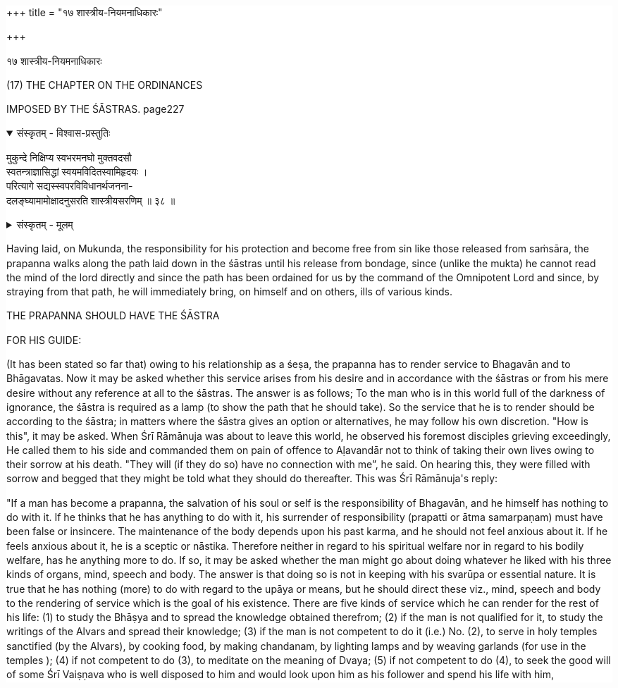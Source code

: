 +++
title = "१७ शास्त्रीय-नियमनाधिकारः"

+++

१७ शास्त्रीय-नियमनाधिकारः

(17) THE CHAPTER ON THE ORDINANCES

IMPOSED BY THE ŚĀSTRAS. page227

<details open><summary>संस्कृतम् - विश्वास-प्रस्तुतिः</summary>

मुकुन्दे निक्षिप्य स्वभरमनघो मुक्तवदसौ  
स्वतन्त्राज्ञासिद्धां स्वयमविदितस्वामिहृदयः ।  
परित्यागे सद्यस्स्वपरविविधानर्थजनना-  
दलङ्घ्यामामोक्षादनुसरति शास्त्रीयसरणिम् ॥ ३८ ॥
</details>

<details><summary>संस्कृतम् - मूलम्</summary></details>

Having laid, on Mukunda, the responsibility for his protection and become free from sin like those released from saṁsāra, the prapanna walks along the path laid down in the śāstras until his release from bondage, since (unlike the mukta) he cannot read the mind of the lord directly and since the path has been ordained for us by the command of the Omnipotent Lord and since, by straying from that path, he will immediately bring, on himself and on others, ills of various kinds.

THE PRAPANNA SHOULD HAVE THE ŚĀSTRA

FOR HIS GUIDE:

(It has been stated so far that) owing to his relationship as a śeṣa, the prapanna has to render service to Bhagavān and to Bhāgavatas. Now it may be asked whether this service arises from his desire and in accordance with the śāstras or from his mere desire without any reference at all to the śāstras. The answer is as follows; To the man who is in this world full of the darkness of ignorance, the śāstra is required as a lamp (to show the path that he should take). So the service that he is to render should be according to the śāstra; in matters where the śāstra gives an option or alternatives, he may follow his own discretion. "How is this", it may be asked. When Śrī Rāmānuja was about to leave this world, he observed his foremost disciples grieving exceedingly, He called them to his side and commanded them on pain of offence to Aḷavandār not to think of taking their own lives owing to their sorrow at his death. "They will (if they do so) have no connection with me”, he said. On hearing this, they were filled with sorrow and begged that they might be told what they should do thereafter. This was Śrī Rāmānuja's reply:

"If a man has become a prapanna, the salvation of his soul or self is the responsibility of Bhagavān, and he himself has nothing to do with it. If he thinks that he has anything to do with it, his surrender of responsibility (prapatti or ātma samarpaṇam) must have been false or insincere. The maintenance of the body depends upon his past karma, and he should not feel anxious about it. If he feels anxious about it, he is a sceptic or nāstika. Therefore neither in regard to his spiritual welfare nor in regard to his bodily welfare, has he anything more to do. If so, it may be asked whether the man might go about doing whatever he liked with his three kinds of organs, mind, speech and body. The answer is that doing so is not in keeping with his svarūpa or essential nature. It is true that he has nothing (more) to do with regard to the upāya or means, but he should direct these viz., mind, speech and body to the rendering of service which is the goal of his existence. There are five kinds of service which he can render for the rest of his life: (1) to study the Bhāṣya and to spread the knowledge obtained therefrom; (2) if the man is not qualified for it, to study the writings of the Alvars and spread their knowledge; (3) if the man is not competent to do it (i.e.) No. (2), to serve in holy temples sanctified (by the Alvars), by cooking food, by making chandanam, by lighting lamps and by weaving garlands (for use in the temples ); (4) if not competent to do (3), to meditate on the meaning of Dvaya; (5) if not competent to do (4), to seek the good will of some Śrī Vaiṣṇava who is well disposed to him and would look upon him as his follower and spend his life with him,
